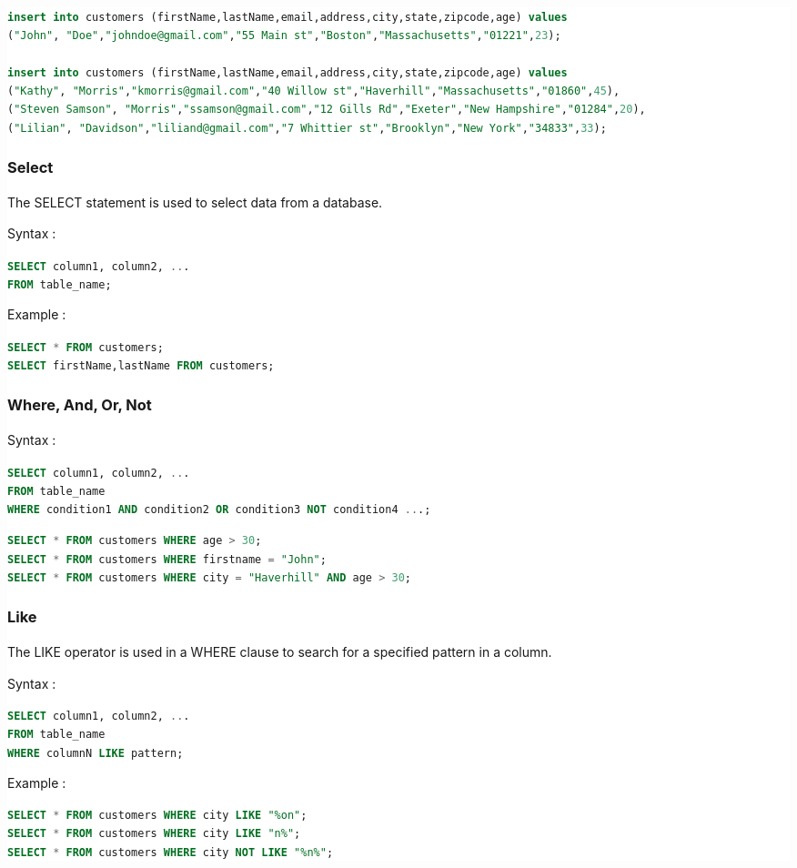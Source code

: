 ```sql
insert into customers (firstName,lastName,email,address,city,state,zipcode,age) values
("John", "Doe","johndoe@gmail.com","55 Main st","Boston","Massachusetts","01221",23);

insert into customers (firstName,lastName,email,address,city,state,zipcode,age) values
("Kathy", "Morris","kmorris@gmail.com","40 Willow st","Haverhill","Massachusetts","01860",45),
("Steven Samson", "Morris","ssamson@gmail.com","12 Gills Rd","Exeter","New Hampshire","01284",20),
("Lilian", "Davidson","liliand@gmail.com","7 Whittier st","Brooklyn","New York","34833",33);
```

### **Select**

The SELECT statement is used to select data from a database.

Syntax :

```sql
SELECT column1, column2, ...
FROM table_name;
```

Example :

```sql
SELECT * FROM customers;
SELECT firstName,lastName FROM customers;
```

### **Where, And, Or, Not**

Syntax :

```sql
SELECT column1, column2, ...
FROM table_name
WHERE condition1 AND condition2 OR condition3 NOT condition4 ...;
```

```sql
SELECT * FROM customers WHERE age > 30;
SELECT * FROM customers WHERE firstname = "John";
SELECT * FROM customers WHERE city = "Haverhill" AND age > 30;
```

### **Like**

The LIKE operator is used in a WHERE clause to search for a specified pattern in a column.

Syntax :

```sql
SELECT column1, column2, ...
FROM table_name
WHERE columnN LIKE pattern;
```

Example :

```sql
SELECT * FROM customers WHERE city LIKE "%on";
SELECT * FROM customers WHERE city LIKE "n%";
SELECT * FROM customers WHERE city NOT LIKE "%n%";
```
